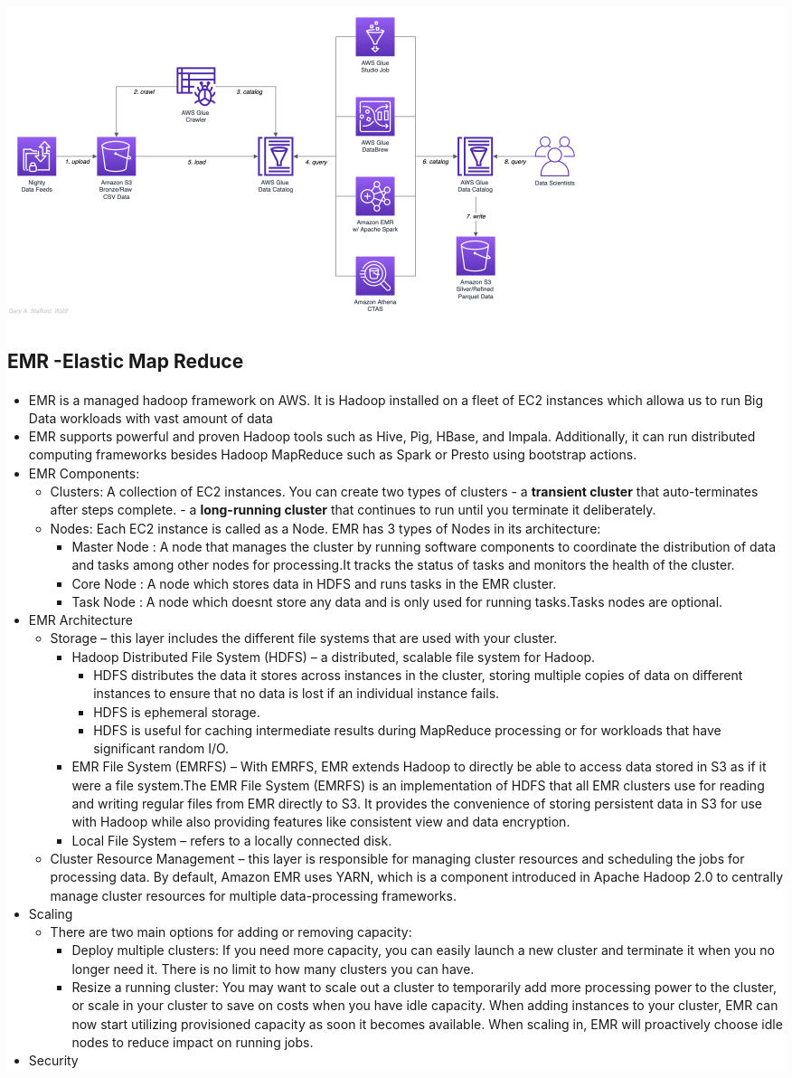 ![img.png](images/glue.png)

## EMR -Elastic Map Reduce
- EMR is a managed hadoop framework on AWS. It is Hadoop installed on a fleet of EC2 instances which allowa us to run Big Data workloads with vast amount of data
- EMR supports powerful and proven Hadoop tools such as Hive, Pig, HBase, and Impala. Additionally, it can run distributed computing frameworks besides Hadoop MapReduce such as Spark or Presto using bootstrap actions. 
- EMR Components:
  - Clusters:  A collection of EC2 instances. You can create two types of clusters
        - a **transient cluster** that auto-terminates after steps complete.
        - a **long-running cluster** that continues to run until you terminate it deliberately.
  - Nodes: Each EC2 instance is called as a Node. EMR has 3 types of Nodes in its architecture:
       - Master Node : A node that manages the cluster by running software components to coordinate the distribution of data and tasks among other nodes for processing.It tracks the status of tasks and monitors the health of the cluster.
       - Core Node : A node which stores data in HDFS and runs tasks in the EMR cluster.
       - Task Node : A node which doesnt store any data and is only used for running tasks.Tasks nodes are optional.
- EMR Architecture
    - Storage – this layer includes the different file systems that are used with your cluster.
        - Hadoop Distributed File System (HDFS) – a distributed, scalable file system for Hadoop.
            - HDFS distributes the data it stores across instances in the cluster, storing multiple copies of data on different instances to ensure that no data is lost if an individual instance fails.
            - HDFS is ephemeral storage.
            - HDFS is useful for caching intermediate results during MapReduce processing or for workloads that have significant random I/O.
        - EMR File System (EMRFS) – With EMRFS, EMR extends Hadoop to directly be able to access data stored in S3 as if it   were a file system.The EMR File System (EMRFS) is an implementation of HDFS that all EMR clusters use for reading  and writing regular files from EMR directly to S3. It provides the convenience of storing persistent data in S3 for  use with Hadoop while also providing features like consistent view and data encryption.
        - Local File System – refers to a locally connected disk.
    - Cluster Resource Management – this layer is responsible for managing cluster resources and scheduling the jobs for processing data. By default, Amazon EMR uses YARN, which is a component introduced in Apache Hadoop 2.0 to centrally manage cluster resources for multiple data-processing frameworks.
- Scaling
     - There are two main options for adding or removing capacity:
          - Deploy multiple clusters: If you need more capacity, you can easily launch a new cluster and terminate it when you no longer need it. There is no limit to how many clusters you can have.
          - Resize a running cluster: You may want to scale out a cluster to temporarily add more processing power to the cluster, or scale in your cluster to save on costs when you have idle capacity. When adding instances to your cluster, EMR can now start utilizing provisioned capacity as soon it becomes available. When scaling in, EMR will proactively choose idle nodes to reduce impact on running jobs.
- Security